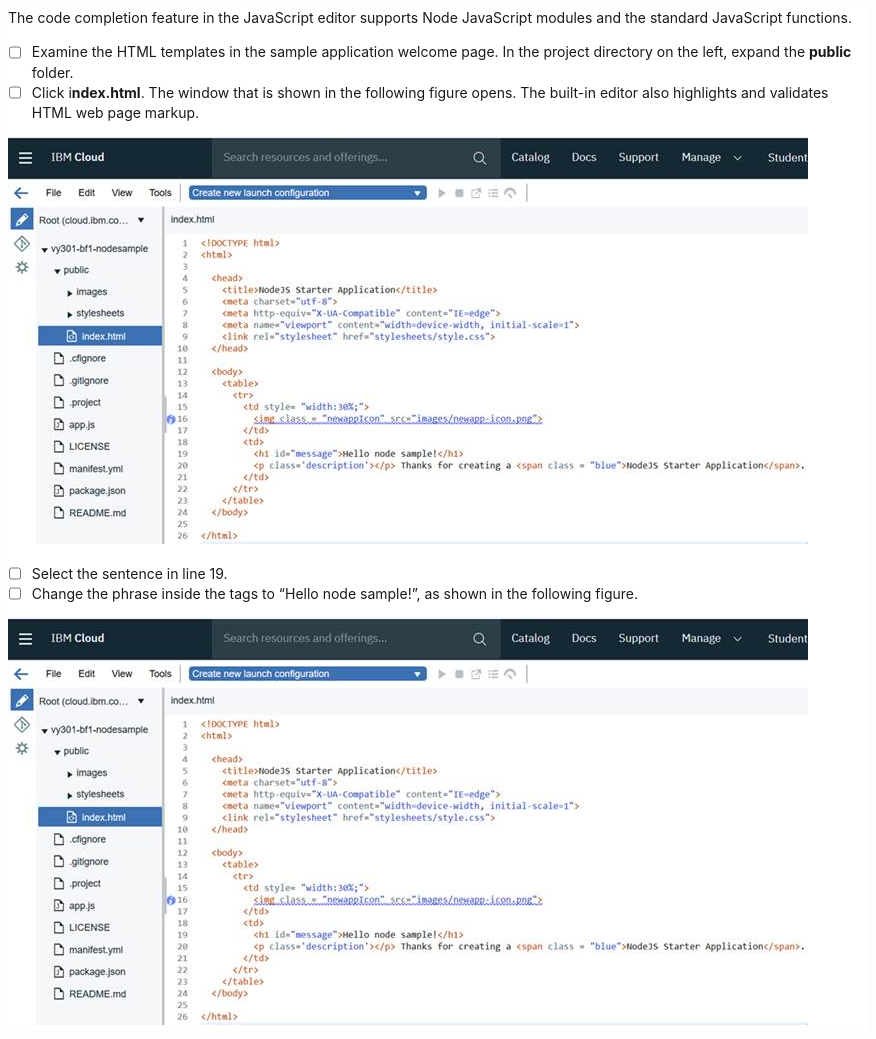 The code completion feature in the JavaScript editor supports Node JavaScript modules and the standard JavaScript functions.

* [ ] Examine the HTML templates in the sample application welcome page. In the project directory on the left, expand the **public** folder. 
* [ ] Click i**ndex.html**. The window that is shown in the following figure opens.  The built-in editor also highlights and validates HTML web page markup.

![](../.gitbook/assets/image035.jpg)

* [ ] Select the sentence in line 19.
* [ ] Change the phrase inside the  tags to “Hello node sample!”, as shown in the following figure.

![](../.gitbook/assets/image035%20%281%29.jpg)
